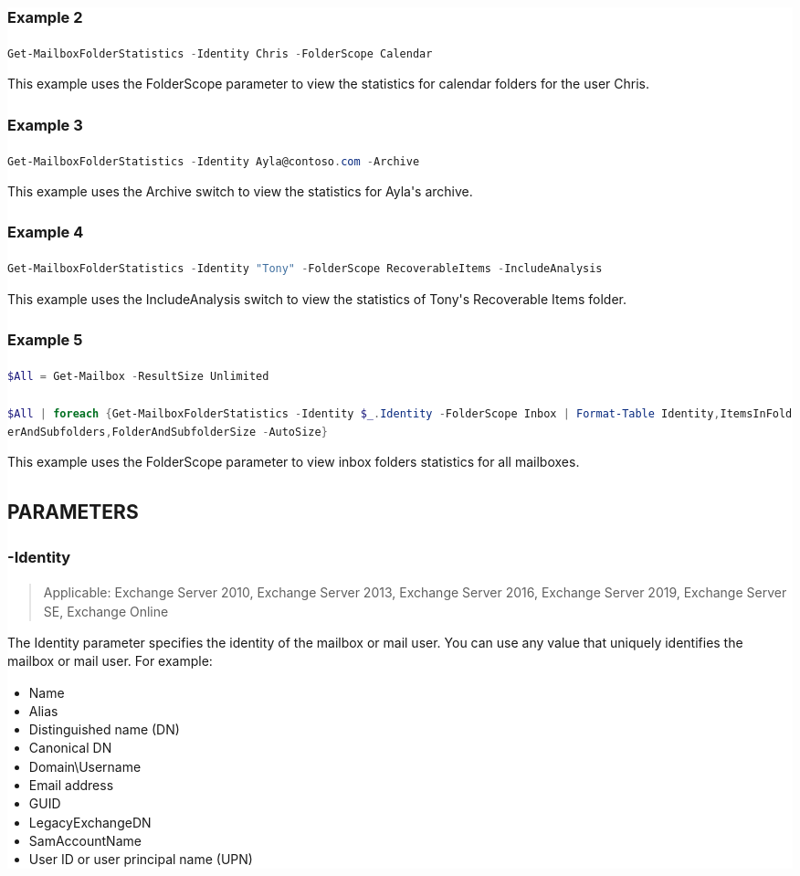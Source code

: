 ### Example 2
```powershell
Get-MailboxFolderStatistics -Identity Chris -FolderScope Calendar
```

This example uses the FolderScope parameter to view the statistics for calendar folders for the user Chris.

### Example 3
```powershell
Get-MailboxFolderStatistics -Identity Ayla@contoso.com -Archive
```

This example uses the Archive switch to view the statistics for Ayla's archive.

### Example 4
```powershell
Get-MailboxFolderStatistics -Identity "Tony" -FolderScope RecoverableItems -IncludeAnalysis
```

This example uses the IncludeAnalysis switch to view the statistics of Tony's Recoverable Items folder.

### Example 5
```powershell
$All = Get-Mailbox -ResultSize Unlimited

$All | foreach {Get-MailboxFolderStatistics -Identity $_.Identity -FolderScope Inbox | Format-Table Identity,ItemsInFolderAndSubfolders,FolderAndSubfolderSize -AutoSize}
```

This example uses the FolderScope parameter to view inbox folders statistics for all mailboxes.

## PARAMETERS

### -Identity

> Applicable: Exchange Server 2010, Exchange Server 2013, Exchange Server 2016, Exchange Server 2019, Exchange Server SE, Exchange Online

The Identity parameter specifies the identity of the mailbox or mail user. You can use any value that uniquely identifies the mailbox or mail user. For example:

- Name
- Alias
- Distinguished name (DN)
- Canonical DN
- Domain\\Username
- Email address
- GUID
- LegacyExchangeDN
- SamAccountName
- User ID or user principal name (UPN)
